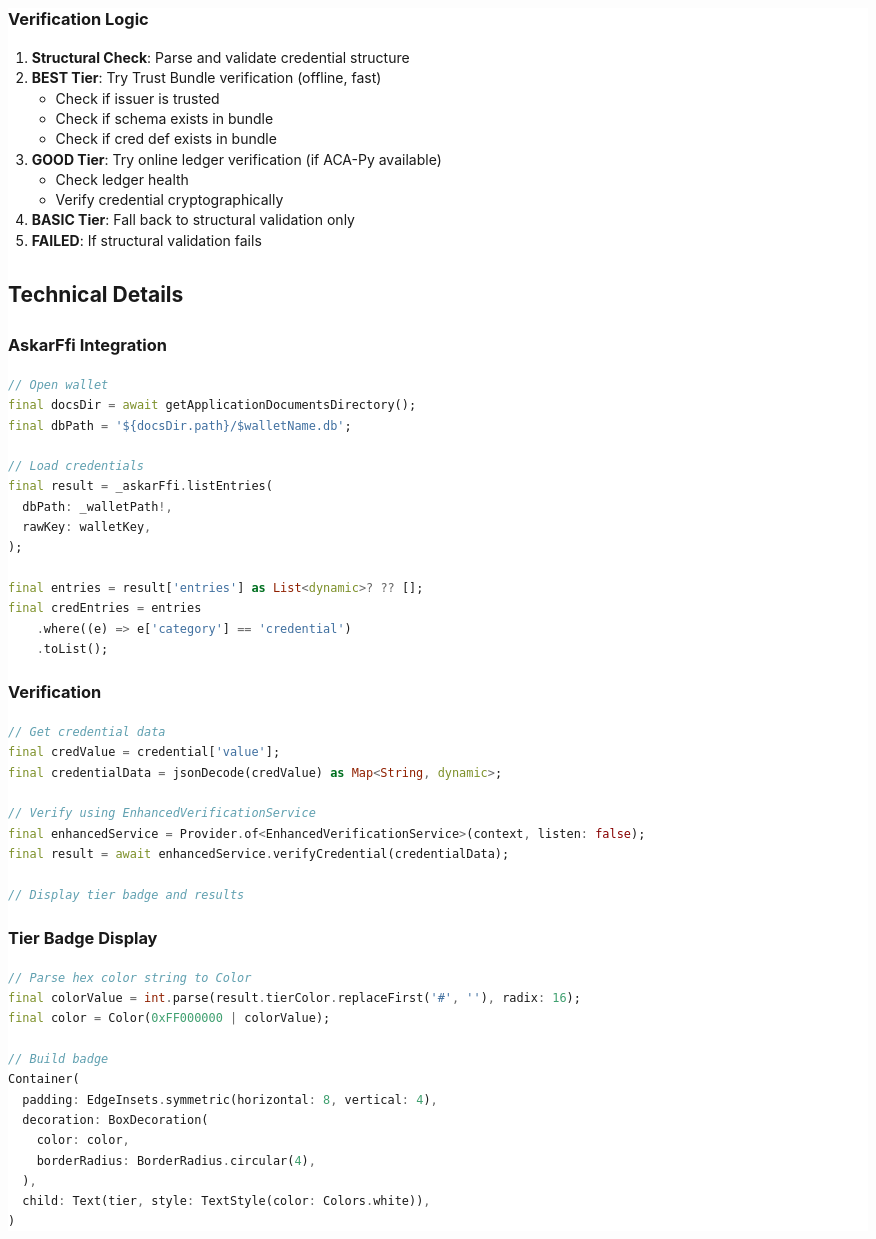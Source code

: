 ### Verification Logic
1. **Structural Check**: Parse and validate credential structure
2. **BEST Tier**: Try Trust Bundle verification (offline, fast)
   - Check if issuer is trusted
   - Check if schema exists in bundle
   - Check if cred def exists in bundle
3. **GOOD Tier**: Try online ledger verification (if ACA-Py available)
   - Check ledger health
   - Verify credential cryptographically
4. **BASIC Tier**: Fall back to structural validation only
5. **FAILED**: If structural validation fails

## Technical Details

### AskarFfi Integration
```dart
// Open wallet
final docsDir = await getApplicationDocumentsDirectory();
final dbPath = '${docsDir.path}/$walletName.db';

// Load credentials
final result = _askarFfi.listEntries(
  dbPath: _walletPath!,
  rawKey: walletKey,
);

final entries = result['entries'] as List<dynamic>? ?? [];
final credEntries = entries
    .where((e) => e['category'] == 'credential')
    .toList();
```

### Verification
```dart
// Get credential data
final credValue = credential['value'];
final credentialData = jsonDecode(credValue) as Map<String, dynamic>;

// Verify using EnhancedVerificationService
final enhancedService = Provider.of<EnhancedVerificationService>(context, listen: false);
final result = await enhancedService.verifyCredential(credentialData);

// Display tier badge and results
```

### Tier Badge Display
```dart
// Parse hex color string to Color
final colorValue = int.parse(result.tierColor.replaceFirst('#', ''), radix: 16);
final color = Color(0xFF000000 | colorValue);

// Build badge
Container(
  padding: EdgeInsets.symmetric(horizontal: 8, vertical: 4),
  decoration: BoxDecoration(
    color: color,
    borderRadius: BorderRadius.circular(4),
  ),
  child: Text(tier, style: TextStyle(color: Colors.white)),
)
```
